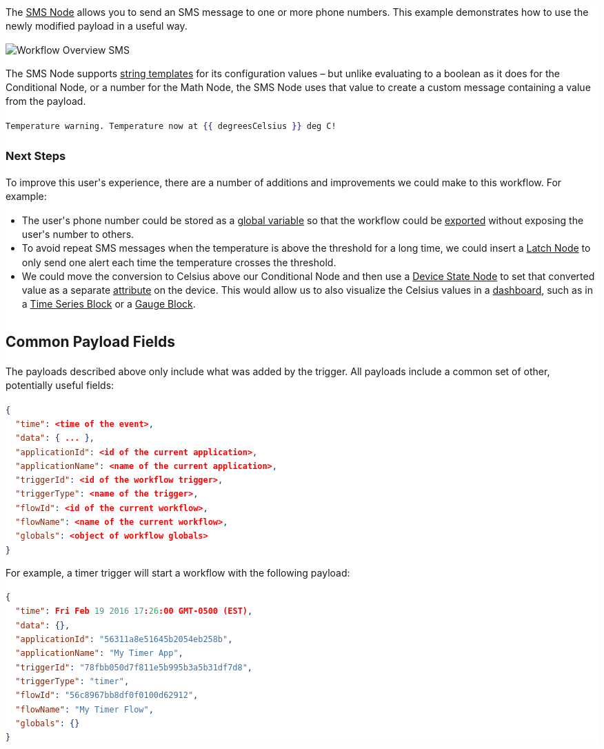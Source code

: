 The [SMS Node](/workflows/outputs/sms/) allows you to send an SMS message to one or more phone numbers. This example demonstrates how to use the newly modified payload in a useful way.

![Workflow Overview SMS](/images/workflows/overview-sms.png "Workflow Overview SMS")

The SMS Node supports [string templates](/workflows/accessing-payload-data/#string-templates) for its configuration values – but unlike evaluating to a boolean as it does for the Conditional Node, or a number for the Math Node, the SMS Node uses that value to create a custom message containing a value from the payload.

```handlebars
Temperature warning. Temperature now at {{ degreesCelsius }} deg C!
```

### Next Steps

To improve this user's experience, there are a number of additions and improvements we could make to this workflow. For example:

* The user's phone number could be stored as a [global variable](#workflow-globals) so that the workflow could be [exported](#import-export) without exposing the user's number to others.
* To avoid repeat SMS messages when the temperature is above the threshold for a long time, we could insert a [Latch Node](/workflows/logic/latch/) to only send one alert each time the temperature crosses the threshold.
* We could move the conversion to Celsius above our Conditional Node and then use a [Device State Node](/workflows/outputs/device-state/) to set that converted value as a separate [attribute](/devices/state/#state-attributes) on the device. This would allow us to also visualize the Celsius values in a [dashboard](/dashboards/overview/), such as in a [Time Series Block](/dashboards/time-series-graph/) or a [Gauge Block](/dashboards/gauge/).

## Common Payload Fields

The payloads described above only include what was added by the trigger. All payloads include a common set of other, potentially useful fields:

```json
{
  "time": <time of the event>,
  "data": { ... },
  "applicationId": <id of the current application>,
  "applicationName": <name of the current application>,
  "triggerId": <id of the workflow trigger>,
  "triggerType": <name of the trigger>,
  "flowId": <id of the current workflow>,
  "flowName": <name of the current workflow>,
  "globals": <object of workflow globals>
}
```

For example, a timer trigger will start a workflow with the following payload:

```json
{
  "time": Fri Feb 19 2016 17:26:00 GMT-0500 (EST),
  "data": {},
  "applicationId": "56311a8e51645b2054eb258b",
  "applicationName": "My Timer App",
  "triggerId": "78fbb050d7f811e5b995b3a5b31df7d8",
  "triggerType": "timer",
  "flowId": "56c8967bb8df0f0100d62912",
  "flowName": "My Timer Flow",
  "globals": {}
}
```
